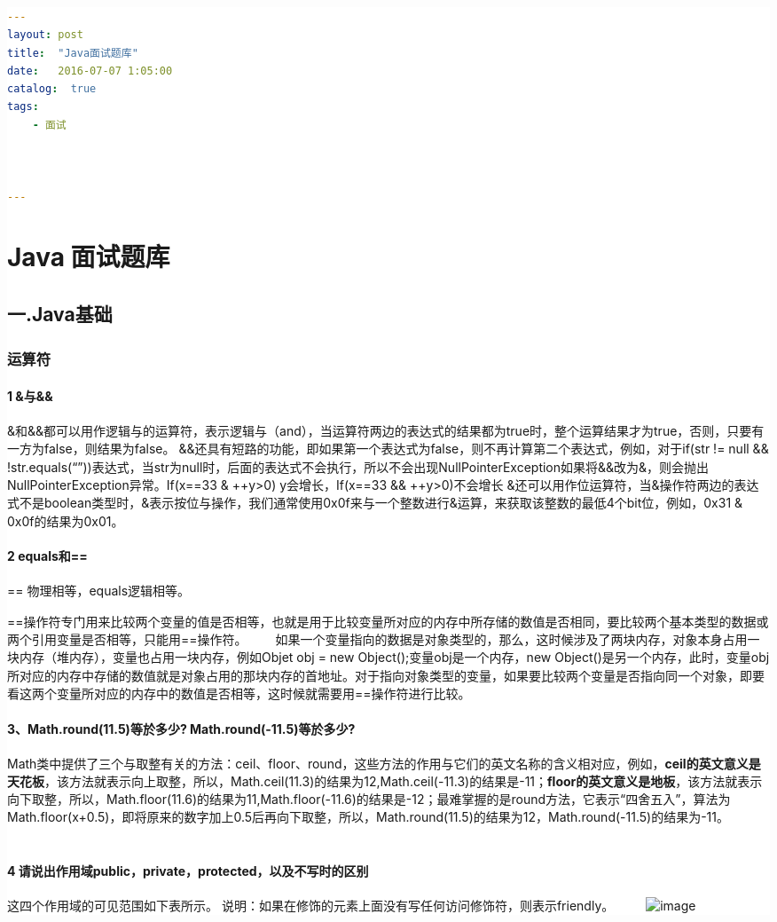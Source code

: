 ```yaml
---
layout: post
title:  "Java面试题库"
date:   2016-07-07 1:05:00
catalog:  true
tags:
    - 面试
  
       

---
```


# Java 面试题库

## 一.Java基础

### 运算符

#### 1 &与&&
&和&&都可以用作逻辑与的运算符，表示逻辑与（and），当运算符两边的表达式的结果都为true时，整个运算结果才为true，否则，只要有一方为false，则结果为false。
&&还具有短路的功能，即如果第一个表达式为false，则不再计算第二个表达式，例如，对于if(str != null && !str.equals(“”))表达式，当str为null时，后面的表达式不会执行，所以不会出现NullPointerException如果将&&改为&，则会抛出NullPointerException异常。If(x==33 & ++y>0) y会增长，If(x==33 && ++y>0)不会增长
&还可以用作位运算符，当&操作符两边的表达式不是boolean类型时，&表示按位与操作，我们通常使用0x0f来与一个整数进行&运算，来获取该整数的最低4个bit位，例如，0x31 & 0x0f的结果为0x01。

#### 2 equals和==

== 物理相等，equals逻辑相等。

==操作符专门用来比较两个变量的值是否相等，也就是用于比较变量所对应的内存中所存储的数值是否相同，要比较两个基本类型的数据或两个引用变量是否相等，只能用==操作符。
　　如果一个变量指向的数据是对象类型的，那么，这时候涉及了两块内存，对象本身占用一块内存（堆内存），变量也占用一块内存，例如Objet obj = new Object();变量obj是一个内存，new Object()是另一个内存，此时，变量obj所对应的内存中存储的数值就是对象占用的那块内存的首地址。对于指向对象类型的变量，如果要比较两个变量是否指向同一个对象，即要看这两个变量所对应的内存中的数值是否相等，这时候就需要用==操作符进行比较。
　　
#### 3、Math.round(11.5)等於多少? Math.round(-11.5)等於多少?

Math类中提供了三个与取整有关的方法：ceil、floor、round，这些方法的作用与它们的英文名称的含义相对应，例如，**ceil的英文意义是天花板**，该方法就表示向上取整，所以，Math.ceil(11.3)的结果为12,Math.ceil(-11.3)的结果是-11；**floor的英文意义是地板**，该方法就表示向下取整，所以，Math.floor(11.6)的结果为11,Math.floor(-11.6)的结果是-12；最难掌握的是round方法，它表示“四舍五入”，算法为Math.floor(x+0.5)，即将原来的数字加上0.5后再向下取整，所以，Math.round(11.5)的结果为12，Math.round(-11.5)的结果为-11。
　　
　　
#### 4 请说出作用域public，private，protected，以及不写时的区别

这四个作用域的可见范围如下表所示。
说明：如果在修饰的元素上面没有写任何访问修饰符，则表示friendly。
　　
![image](/images/interview/Snip20160709_18.png)

